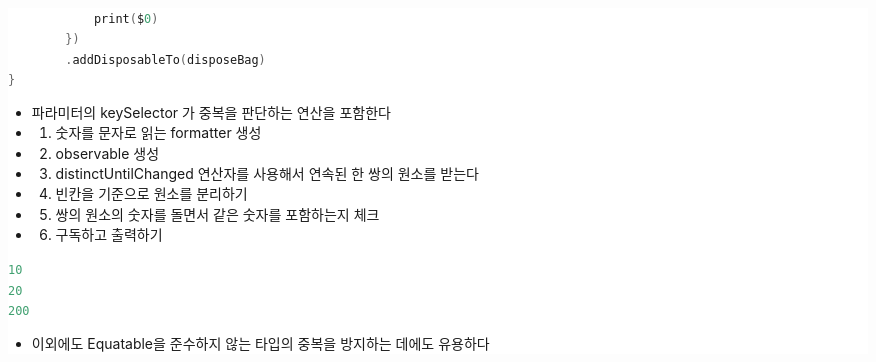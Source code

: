 ```swift
            print($0)
        })
        .addDisposableTo(disposeBag)
}
```

- 파라미터의 keySelector 가 중복을 판단하는 연산을 포함한다
- 1. 숫자를 문자로 읽는 formatter 생성
- 2. observable 생성
- 3. distinctUntilChanged 연산자를 사용해서 연속된 한 쌍의 원소를 받는다
- 4. 빈칸을 기준으로 원소를 분리하기
- 5. 쌍의 원소의 숫자를 돌면서 같은 숫자를 포함하는지 체크
- 6. 구독하고 출력하기

```swift
10
20
200
```

- 이외에도 Equatable을 준수하지 않는 타입의 중복을 방지하는 데에도 유용하다